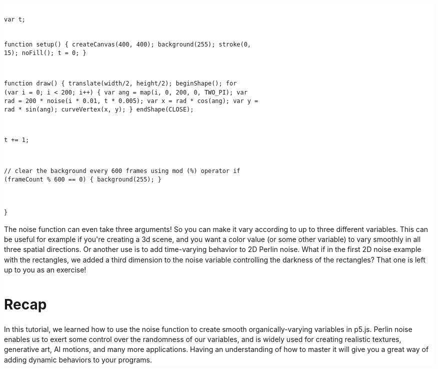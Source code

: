 <p>
<div class='example_container'>
<code>
var t;

function setup() {
  createCanvas(400, 400);
  background(255);
  stroke(0, 15);
  noFill();
  t = 0;
}

function draw() {
  translate(width/2, height/2);
  beginShape();
  for (var i = 0; i < 200; i++) {
    var ang = map(i, 0, 200, 0, TWO_PI);
    var rad = 200 * noise(i * 0.01, t * 0.005);
    var x = rad * cos(ang);
    var y = rad * sin(ang);
    curveVertex(x, y);
  }
  endShape(CLOSE);

  t += 1;

  // clear the background every 600 frames using mod (%) operator
  if (frameCount % 600 == 0) {
	background(255);
  }

}
</code>
</div>
</p>

<p>
	The noise function can even take three arguments! So you can make it vary according to up to three different variables. This can be useful for example if you're creating a 3d scene, and you want a color value (or some other variable) to vary smoothly in all three spatial directions. Or another use is to add time-varying behavior to 2D Perlin noise. What if in the first 2D noise example with the rectangles, we added a third dimension to the noise variable controlling the darkness of the rectangles? That one is left up to you as an exercise!
</p>


<p>
<h1>Recap</h1>
</p>

<p>
In this tutorial, we learned how to use the noise function to create smooth organically-varying variables in p5.js. Perlin noise enables us to exert some control over the randomness of our variables, and is widely used for creating realistic textures, generative art, AI motions, and many more applications. Having an understanding of how to master it will give you a great way of adding dynamic behaviors to your programs.
</p>

</body>
</html>
